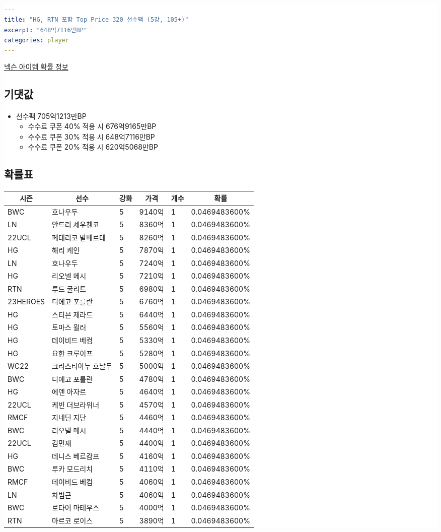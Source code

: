 ```yaml
---
title: "HG, RTN 포함 Top Price 320 선수팩 (5강, 105+)"
excerpt: "648억7116만BP"
categories: player
---
```

[넥슨 아이템 확률 정보](http://iteminfo.nexon.com/probability/fo4?sn=7137)

## 기댓값
  - 선수팩 705억1213만BP
    - 수수료 쿠폰 40% 적용 시 676억9165만BP
    - 수수료 쿠폰 30% 적용 시 648억7116만BP
    - 수수료 쿠폰 20% 적용 시 620억5068만BP


## 확률표

|시즌|선수|강화|가격|개수|확률|
|---|---|---|---|---|---|
|BWC|호나우두|5|9140억|1|0.0469483600%|
|LN|안드리 셰우첸코|5|8360억|1|0.0469483600%|
|22UCL|페데리코 발베르데|5|8260억|1|0.0469483600%|
|HG|해리 케인|5|7870억|1|0.0469483600%|
|LN|호나우두|5|7240억|1|0.0469483600%|
|HG|리오넬 메시|5|7210억|1|0.0469483600%|
|RTN|루드 굴리트|5|6980억|1|0.0469483600%|
|23HEROES|디에고 포를란|5|6760억|1|0.0469483600%|
|HG|스티븐 제라드|5|6440억|1|0.0469483600%|
|HG|토마스 뮐러|5|5560억|1|0.0469483600%|
|HG|데이비드 베컴|5|5330억|1|0.0469483600%|
|HG|요한 크루이프|5|5280억|1|0.0469483600%|
|WC22|크리스티아누 호날두|5|5000억|1|0.0469483600%|
|BWC|디에고 포를란|5|4780억|1|0.0469483600%|
|HG|에덴 아자르|5|4640억|1|0.0469483600%|
|22UCL|케빈 더브라위너|5|4570억|1|0.0469483600%|
|RMCF|지네딘 지단|5|4460억|1|0.0469483600%|
|BWC|리오넬 메시|5|4440억|1|0.0469483600%|
|22UCL|김민재|5|4400억|1|0.0469483600%|
|HG|데니스 베르캄프|5|4160억|1|0.0469483600%|
|BWC|루카 모드리치|5|4110억|1|0.0469483600%|
|RMCF|데이비드 베컴|5|4060억|1|0.0469483600%|
|LN|차범근|5|4060억|1|0.0469483600%|
|BWC|로타어 마테우스|5|4000억|1|0.0469483600%|
|RTN|마르코 로이스|5|3890억|1|0.0469483600%|